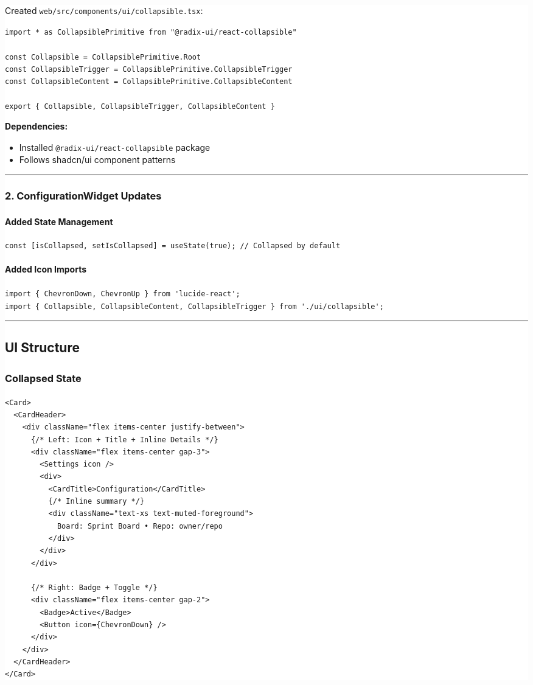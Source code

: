 Created `web/src/components/ui/collapsible.tsx`:

```tsx
import * as CollapsiblePrimitive from "@radix-ui/react-collapsible"

const Collapsible = CollapsiblePrimitive.Root
const CollapsibleTrigger = CollapsiblePrimitive.CollapsibleTrigger
const CollapsibleContent = CollapsiblePrimitive.CollapsibleContent

export { Collapsible, CollapsibleTrigger, CollapsibleContent }
```

**Dependencies:**
- Installed `@radix-ui/react-collapsible` package
- Follows shadcn/ui component patterns

---

### 2. **ConfigurationWidget Updates**

#### Added State Management
```tsx
const [isCollapsed, setIsCollapsed] = useState(true); // Collapsed by default
```

#### Added Icon Imports
```tsx
import { ChevronDown, ChevronUp } from 'lucide-react';
import { Collapsible, CollapsibleContent, CollapsibleTrigger } from './ui/collapsible';
```

---

## UI Structure

### **Collapsed State**

```tsx
<Card>
  <CardHeader>
    <div className="flex items-center justify-between">
      {/* Left: Icon + Title + Inline Details */}
      <div className="flex items-center gap-3">
        <Settings icon />
        <div>
          <CardTitle>Configuration</CardTitle>
          {/* Inline summary */}
          <div className="text-xs text-muted-foreground">
            Board: Sprint Board • Repo: owner/repo
          </div>
        </div>
      </div>
      
      {/* Right: Badge + Toggle */}
      <div className="flex items-center gap-2">
        <Badge>Active</Badge>
        <Button icon={ChevronDown} />
      </div>
    </div>
  </CardHeader>
</Card>
```
